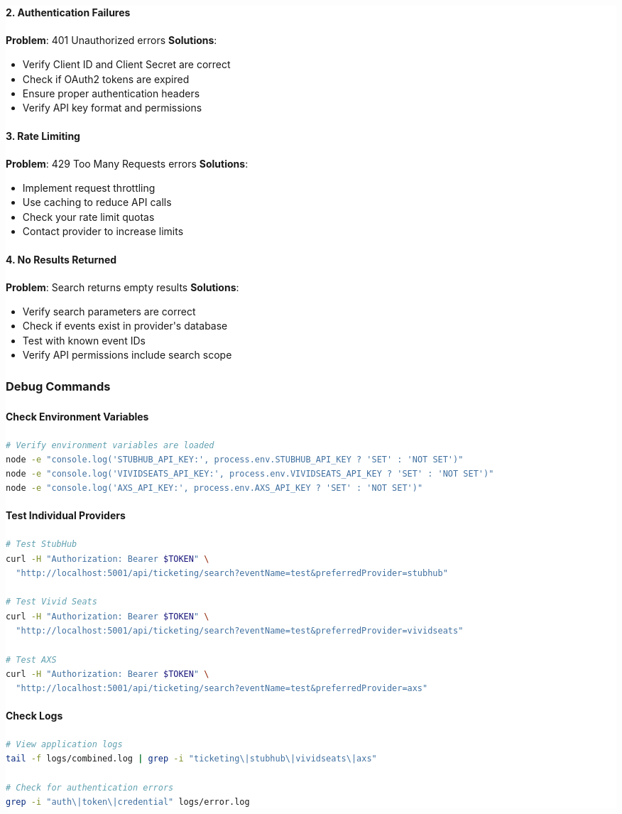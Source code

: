 #### 2. Authentication Failures
**Problem**: 401 Unauthorized errors
**Solutions**:
- Verify Client ID and Client Secret are correct
- Check if OAuth2 tokens are expired
- Ensure proper authentication headers
- Verify API key format and permissions

#### 3. Rate Limiting
**Problem**: 429 Too Many Requests errors
**Solutions**:
- Implement request throttling
- Use caching to reduce API calls
- Check your rate limit quotas
- Contact provider to increase limits

#### 4. No Results Returned
**Problem**: Search returns empty results
**Solutions**:
- Verify search parameters are correct
- Check if events exist in provider's database
- Test with known event IDs
- Verify API permissions include search scope

### Debug Commands

#### Check Environment Variables
```bash
# Verify environment variables are loaded
node -e "console.log('STUBHUB_API_KEY:', process.env.STUBHUB_API_KEY ? 'SET' : 'NOT SET')"
node -e "console.log('VIVIDSEATS_API_KEY:', process.env.VIVIDSEATS_API_KEY ? 'SET' : 'NOT SET')"
node -e "console.log('AXS_API_KEY:', process.env.AXS_API_KEY ? 'SET' : 'NOT SET')"
```

#### Test Individual Providers
```bash
# Test StubHub
curl -H "Authorization: Bearer $TOKEN" \
  "http://localhost:5001/api/ticketing/search?eventName=test&preferredProvider=stubhub"

# Test Vivid Seats
curl -H "Authorization: Bearer $TOKEN" \
  "http://localhost:5001/api/ticketing/search?eventName=test&preferredProvider=vividseats"

# Test AXS
curl -H "Authorization: Bearer $TOKEN" \
  "http://localhost:5001/api/ticketing/search?eventName=test&preferredProvider=axs"
```

#### Check Logs
```bash
# View application logs
tail -f logs/combined.log | grep -i "ticketing\|stubhub\|vividseats\|axs"

# Check for authentication errors
grep -i "auth\|token\|credential" logs/error.log
```
